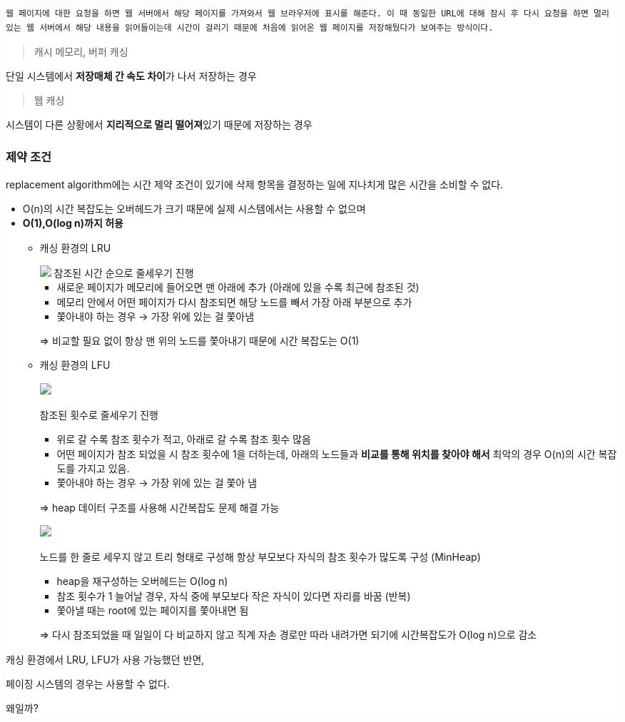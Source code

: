     웹 페이지에 대한 요청을 하면 웹 서버에서 해당 페이지를 가져와서 웹 브라우저에 표시를 해준다. 이 때 동일한 URL에 대해 잠시 후 다시 요청을 하면 멀리 있는 웹 서버에서 해당 내용을 읽어들이는데 시간이 걸리기 때문에 처음에 읽어온 웹 페이지를 저장해뒀다가 보여주는 방식이다.
    

> 캐시 메모리, 버퍼 캐싱
> 

단일 시스템에서 **저장매체 간 속도 차이**가 나서 저장하는 경우

> 웹 캐싱
> 

시스템이 다른 상황에서 **지리적으로 멀리 떨어져**있기 때문에 저장하는 경우

### 제약 조건

replacement algorithm에는 시간 제약 조건이 있기에 삭제 항목을 결정하는 일에 지나치게 많은 시간을 소비할 수 없다.

- O(n)의 시간 복잡도는 오버헤드가 크기 때문에 실제 시스템에서는 사용할 수 없으며
- **O(1),O(log n)까지 허용**
    - 캐싱 환경의 LRU
        
        <img src ="https://github.com/kkkwp/CS-Study/assets/113974911/10a04e10-515a-4dca-a4d5-eeb59adfa915">
        참조된 시간 순으로 줄세우기 진행
        
        - 새로운 페이지가 메모리에 들어오면 맨 아래에 추가 (아래에 있을 수록 최근에 참조된 것)
        - 메모리 안에서 어떤 페이지가 다시 참조되면 해당 노드를 빼서 가장 아래 부분으로 추가
        - 쫓아내야 하는 경우 → 가장 위에 있는 걸 쫓아냄
        
        ⇒ 비교할 필요 없이 항상 맨 위의 노드를 쫓아내기 때문에 시간 복잡도는 O(1)
        
    - 캐싱 환경의 LFU
        
        <img src ="https://github.com/kkkwp/CS-Study/assets/113974911/12ad670e-fded-4e78-87cc-470de82462cf">

        참조된 횟수로 줄세우기 진행
        
        - 위로 갈 수록 참조 횟수가 적고, 아래로 갈 수록 참조 횟수 많음
        - 어떤 페이지가 참조 되었을 시 참조 횟수에 1을 더하는데, 아래의 노드들과 **비교를 통해 위치를 찾아야 해서** 최악의 경우 O(n)의 시간 복잡도를 가지고 있음.
        - 쫓아내야 하는 경우 → 가장 위에 있는 걸 쫓아 냄
        
        ⇒ heap 데이터 구조를 사용해 시간복잡도 문제 해결 가능
        
        <img src ="https://github.com/kkkwp/CS-Study/assets/113974911/448611fc-a75d-4e74-be83-08ffda952c78">
        
        노드를 한 줄로 세우지 않고 트리 형태로 구성해 항상 부모보다 자식의 참조 횟수가 많도록 구성 (MinHeap)
        
        - heap을 재구성하는 오버헤드는 O(log n)
        - 참조 횟수가 1 늘어날 경우, 자식 중에 부모보다 작은 자식이 있다면 자리를 바꿈 (반복)
        - 쫓아낼 때는 root에 있는 페이지를 쫓아내면 됨
        
        ⇒ 다시 참조되었을 때 일일이 다 비교하지 않고 직계 자손 경로만 따라 내려가면 되기에 시간복잡도가 O(log n)으로 감소
        

캐싱 환경에서 LRU, LFU가 사용 가능했던 반면,

페이징 시스템의 경우는 사용할 수 없다.

왜일까?
